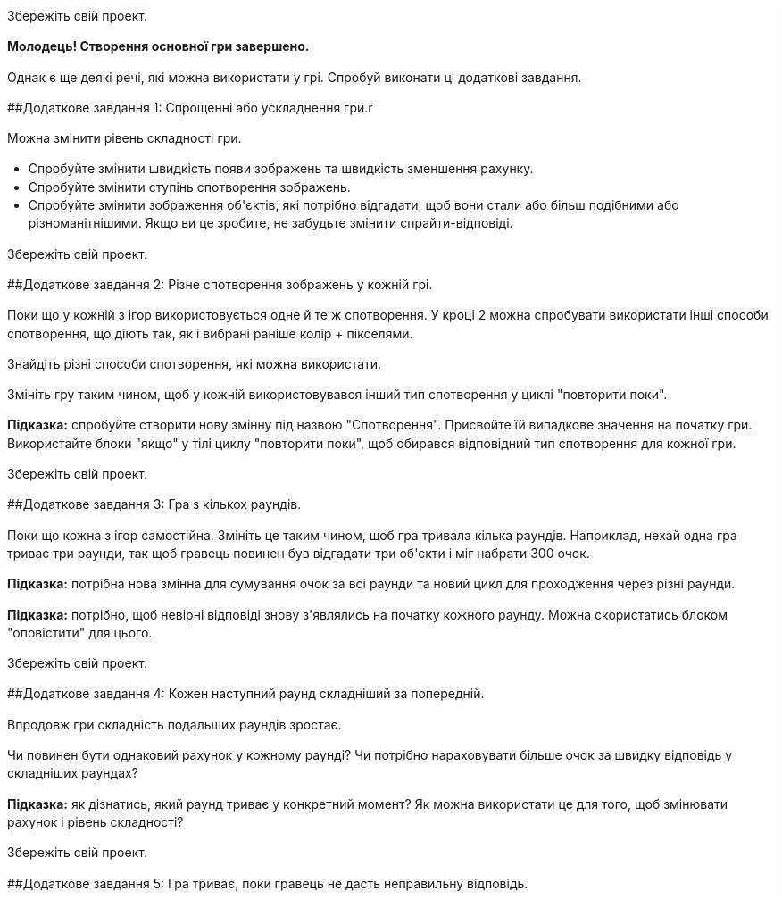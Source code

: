 Збережіть свій проект.

__Молодець! Створення основної гри завершено.__

Однак є ще деякі речі, які можна використати у грі.  Спробуй виконати ці додаткові завдання.


##Додаткове завдання 1: Спрощенні або ускладнення гри.r

Можна змінити рівень складності гри.

* Спробуйте змінити швидкість появи зображень та швидкість зменшення рахунку. 
* Спробуйте змінити ступінь спотворення зображень. 
* Спробуйте змінити зображення об'єктів, які потрібно відгадати, щоб вони стали або більш подібними або різноманітнішими.  Якщо ви це зробите, не забудьте змінити спрайти-відповіді.

Збережіть свій проект.

##Додаткове завдання 2: Різне спотворення зображень у кожній грі.

Поки що у кожній з ігор використовується одне й те ж спотворення.  У кроці 2 можна спробувати використати інші способи спотворення, що діють так, як і вибрані раніше колір + пікселями.

Знайдіть різні способи спотворення, які можна використати.

Змініть гру таким чином, щоб у кожній використовувався інший тип спотворення у циклі "повторити поки".

__Підказка:__ спробуйте створити нову змінну під назвою "Спотворення".  Присвойте їй випадкове значення на початку гри.  Використайте блоки "якщо" у тілі циклу "повторити поки", щоб обирався відповідний тип спотворення для кожної гри.

Збережіть свій проект.

##Додаткове завдання 3: Гра з кількох раундів.

Поки що кожна з ігор самостійна.  Змініть це таким чином, щоб гра тривала кілька раундів.  Наприклад, нехай одна гра триває три раунди, так щоб гравець повинен був відгадати три об'єкти і міг набрати 300 очок.

__Підказка:__ потрібна нова змінна для сумування очок за всі раунди та новий цикл для проходження через різні раунди.

__Підказка:__ потрібно, щоб невірні відповіді знову з'являлись на початку кожного раунду.  Можна скористатись блоком "оповістити" для цього.

Збережіть свій проект.


##Додаткове завдання 4: Кожен наступний раунд складніший за попередній.

Впродовж гри складність подальших раундів зростає.

Чи повинен бути однаковий рахунок у кожному раунді?  Чи потрібно нараховувати більше очок за швидку відповідь у складніших раундах?

__Підказка:__ як дізнатись, який раунд триває у конкретний момент?  Як можна використати це для того, щоб змінювати рахунок і рівень складності?

Збережіть свій проект.

##Додаткове завдання 5: Гра триває, поки гравець не дасть неправильну відповідь.
